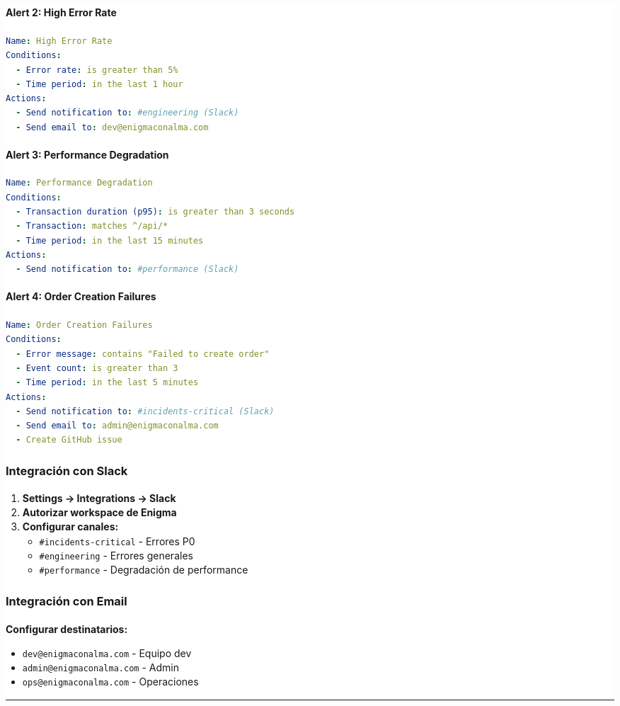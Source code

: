 #### Alert 2: High Error Rate

```yaml
Name: High Error Rate
Conditions:
  - Error rate: is greater than 5%
  - Time period: in the last 1 hour
Actions:
  - Send notification to: #engineering (Slack)
  - Send email to: dev@enigmaconalma.com
```

#### Alert 3: Performance Degradation

```yaml
Name: Performance Degradation
Conditions:
  - Transaction duration (p95): is greater than 3 seconds
  - Transaction: matches ^/api/*
  - Time period: in the last 15 minutes
Actions:
  - Send notification to: #performance (Slack)
```

#### Alert 4: Order Creation Failures

```yaml
Name: Order Creation Failures
Conditions:
  - Error message: contains "Failed to create order"
  - Event count: is greater than 3
  - Time period: in the last 5 minutes
Actions:
  - Send notification to: #incidents-critical (Slack)
  - Send email to: admin@enigmaconalma.com
  - Create GitHub issue
```

### Integración con Slack

1. **Settings → Integrations → Slack**
2. **Autorizar workspace de Enigma**
3. **Configurar canales:**
   - `#incidents-critical` - Errores P0
   - `#engineering` - Errores generales
   - `#performance` - Degradación de performance

### Integración con Email

**Configurar destinatarios:**
- `dev@enigmaconalma.com` - Equipo dev
- `admin@enigmaconalma.com` - Admin
- `ops@enigmaconalma.com` - Operaciones

---
